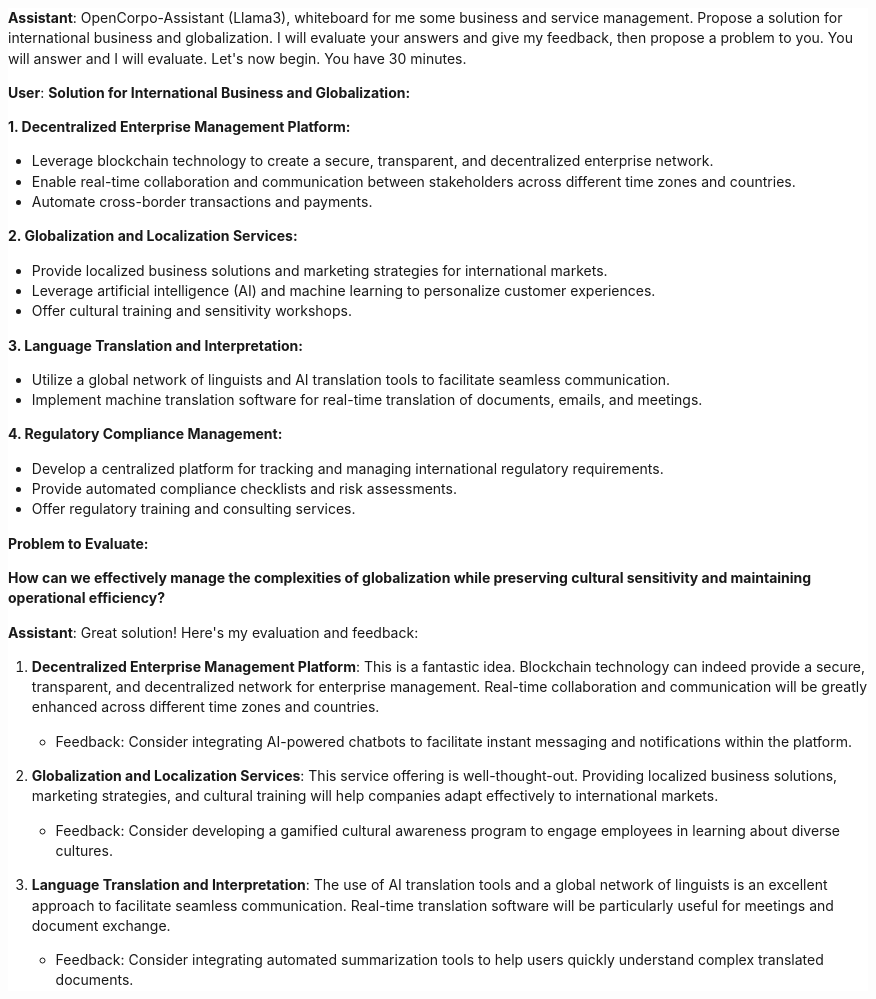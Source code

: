**Assistant**: OpenCorpo-Assistant (Llama3), whiteboard for me some business and service management. Propose a solution for international business and globalization. I will evaluate your answers and give my feedback, then propose a problem to you. You will answer and I will evaluate. Let's now begin. You have 30 minutes.

**User**: **Solution for International Business and Globalization:**

**1. Decentralized Enterprise Management Platform:**
- Leverage blockchain technology to create a secure, transparent, and decentralized enterprise network.
- Enable real-time collaboration and communication between stakeholders across different time zones and countries.
- Automate cross-border transactions and payments.

**2. Globalization and Localization Services:**
- Provide localized business solutions and marketing strategies for international markets.
- Leverage artificial intelligence (AI) and machine learning to personalize customer experiences.
- Offer cultural training and sensitivity workshops.

**3. Language Translation and Interpretation:**
- Utilize a global network of linguists and AI translation tools to facilitate seamless communication.
- Implement machine translation software for real-time translation of documents, emails, and meetings.

**4. Regulatory Compliance Management:**
- Develop a centralized platform for tracking and managing international regulatory requirements.
- Provide automated compliance checklists and risk assessments.
- Offer regulatory training and consulting services.

**Problem to Evaluate:**

**How can we effectively manage the complexities of globalization while preserving cultural sensitivity and maintaining operational efficiency?**

**Assistant**: Great solution! Here's my evaluation and feedback:

1. **Decentralized Enterprise Management Platform**: This is a fantastic idea. Blockchain technology can indeed provide a secure, transparent, and decentralized network for enterprise management. Real-time collaboration and communication will be greatly enhanced across different time zones and countries.
	* Feedback: Consider integrating AI-powered chatbots to facilitate instant messaging and notifications within the platform.

2. **Globalization and Localization Services**: This service offering is well-thought-out. Providing localized business solutions, marketing strategies, and cultural training will help companies adapt effectively to international markets.
	* Feedback: Consider developing a gamified cultural awareness program to engage employees in learning about diverse cultures.

3. **Language Translation and Interpretation**: The use of AI translation tools and a global network of linguists is an excellent approach to facilitate seamless communication. Real-time translation software will be particularly useful for meetings and document exchange.
	* Feedback: Consider integrating automated summarization tools to help users quickly understand complex translated documents.

